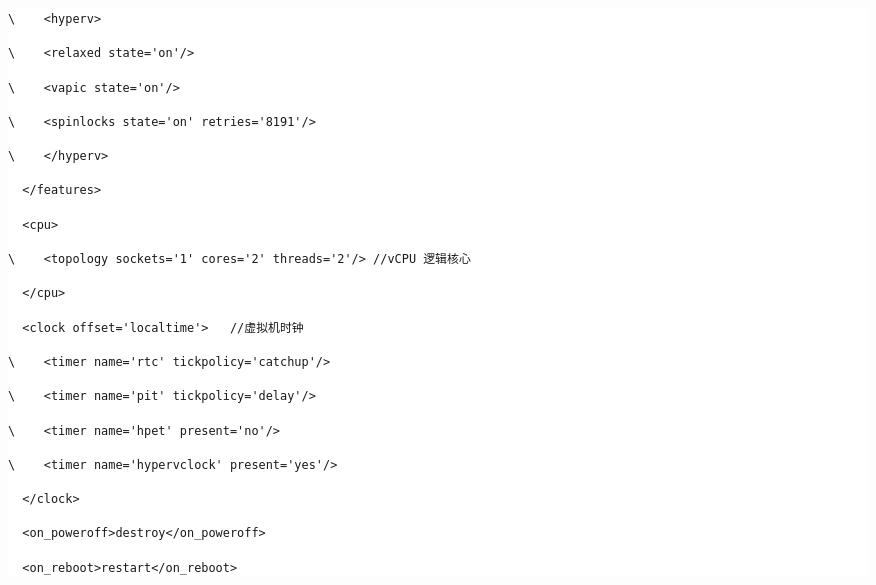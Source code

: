 ```
\    <hyperv>
```

```
\    <relaxed state='on'/>
```

```
\    <vapic state='on'/>
```

```
\    <spinlocks state='on' retries='8191'/>
```

```
\    </hyperv>
```

```
  </features>
```

```
  <cpu>
```

```
\    <topology sockets='1' cores='2' threads='2'/> //vCPU 逻辑核心
```

```
  </cpu>
```

```
  <clock offset='localtime'>   //虚拟机时钟
```

```
\    <timer name='rtc' tickpolicy='catchup'/>
```

```
\    <timer name='pit' tickpolicy='delay'/>
```

```
\    <timer name='hpet' present='no'/>
```

```
\    <timer name='hypervclock' present='yes'/>
```

```
  </clock>
```

```
  <on_poweroff>destroy</on_poweroff>
```

```
  <on_reboot>restart</on_reboot>
```
